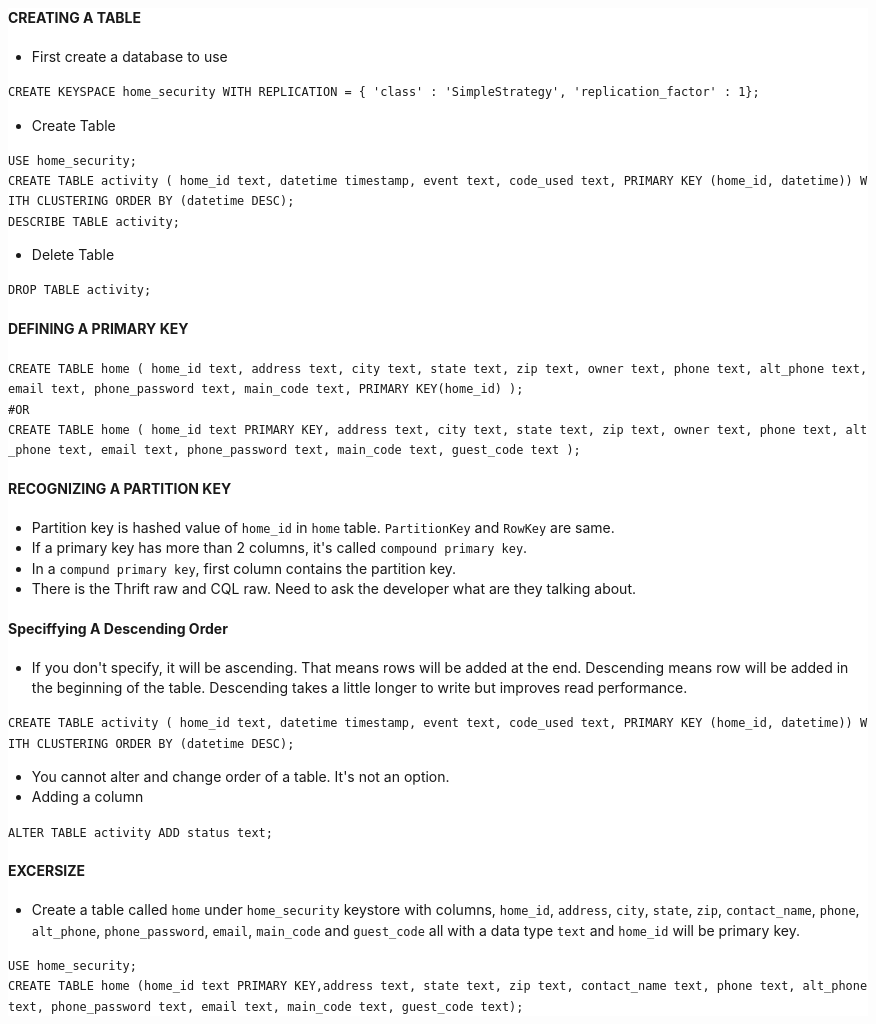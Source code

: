#### CREATING A TABLE
- First create a database to use
```
CREATE KEYSPACE home_security WITH REPLICATION = { 'class' : 'SimpleStrategy', 'replication_factor' : 1};
```
- Create Table  
```
USE home_security;
CREATE TABLE activity ( home_id text, datetime timestamp, event text, code_used text, PRIMARY KEY (home_id, datetime)) WITH CLUSTERING ORDER BY (datetime DESC);
DESCRIBE TABLE activity;
```
- Delete Table  
```
DROP TABLE activity;
```

#### DEFINING A PRIMARY KEY
```
CREATE TABLE home ( home_id text, address text, city text, state text, zip text, owner text, phone text, alt_phone text, email text, phone_password text, main_code text, PRIMARY KEY(home_id) );
#OR  
CREATE TABLE home ( home_id text PRIMARY KEY, address text, city text, state text, zip text, owner text, phone text, alt_phone text, email text, phone_password text, main_code text, guest_code text );
```
#### RECOGNIZING A PARTITION KEY
- Partition key is hashed value of `home_id` in `home` table. `PartitionKey` and `RowKey` are same.  
- If a primary key has more than 2 columns, it's called `compound primary key`.  
- In a `compund primary key`, first column contains the partition key.  
- There is the Thrift raw and CQL raw. Need to ask the developer what are they talking about.  

#### Speciffying A Descending Order
- If you don't specify, it will be ascending. That means rows will be added at the end.  Descending means row will be added in the beginning of the table. Descending takes a little longer to write but improves read performance.  
```
CREATE TABLE activity ( home_id text, datetime timestamp, event text, code_used text, PRIMARY KEY (home_id, datetime)) WITH CLUSTERING ORDER BY (datetime DESC);
```
- You cannot alter and change order of a table. It's not an option.  
- Adding a column
```
ALTER TABLE activity ADD status text;  
```

#### EXCERSIZE
- Create a table called `home` under `home_security` keystore with columns, `home_id`, `address`, `city`, `state`, `zip`, `contact_name`, `phone`, `alt_phone`, `phone_password`, `email`, `main_code` and `guest_code` all with a data type `text` and `home_id` will be primary key.  
```
USE home_security;
CREATE TABLE home (home_id text PRIMARY KEY,address text, state text, zip text, contact_name text, phone text, alt_phone text, phone_password text, email text, main_code text, guest_code text);
```
